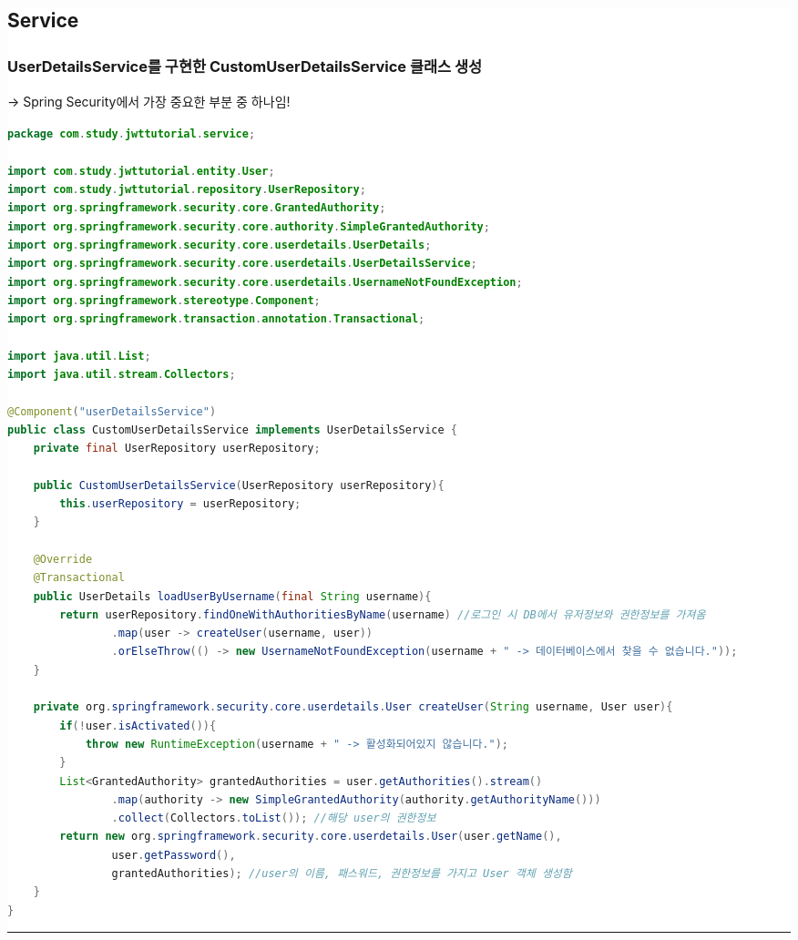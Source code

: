 
## Service 

### UserDetailsService를 구현한 CustomUserDetailsService 클래스 생성 

→ Spring Security에서 가장 중요한 부분 중 하나임!

```java
package com.study.jwttutorial.service;

import com.study.jwttutorial.entity.User;
import com.study.jwttutorial.repository.UserRepository;
import org.springframework.security.core.GrantedAuthority;
import org.springframework.security.core.authority.SimpleGrantedAuthority;
import org.springframework.security.core.userdetails.UserDetails;
import org.springframework.security.core.userdetails.UserDetailsService;
import org.springframework.security.core.userdetails.UsernameNotFoundException;
import org.springframework.stereotype.Component;
import org.springframework.transaction.annotation.Transactional;

import java.util.List;
import java.util.stream.Collectors;

@Component("userDetailsService")
public class CustomUserDetailsService implements UserDetailsService {
    private final UserRepository userRepository;

    public CustomUserDetailsService(UserRepository userRepository){
        this.userRepository = userRepository;
    }

    @Override
    @Transactional
    public UserDetails loadUserByUsername(final String username){
        return userRepository.findOneWithAuthoritiesByName(username) //로그인 시 DB에서 유저정보와 권한정보를 가져옴
                .map(user -> createUser(username, user))
                .orElseThrow(() -> new UsernameNotFoundException(username + " -> 데이터베이스에서 찾을 수 없습니다."));
    }

    private org.springframework.security.core.userdetails.User createUser(String username, User user){
        if(!user.isActivated()){
            throw new RuntimeException(username + " -> 활성화되어있지 않습니다.");
        }
        List<GrantedAuthority> grantedAuthorities = user.getAuthorities().stream()
                .map(authority -> new SimpleGrantedAuthority(authority.getAuthorityName()))
                .collect(Collectors.toList()); //해당 user의 권한정보
        return new org.springframework.security.core.userdetails.User(user.getName(),
                user.getPassword(),
                grantedAuthorities); //user의 이름, 패스워드, 권한정보를 가지고 User 객체 생성함
    }
}
```

---